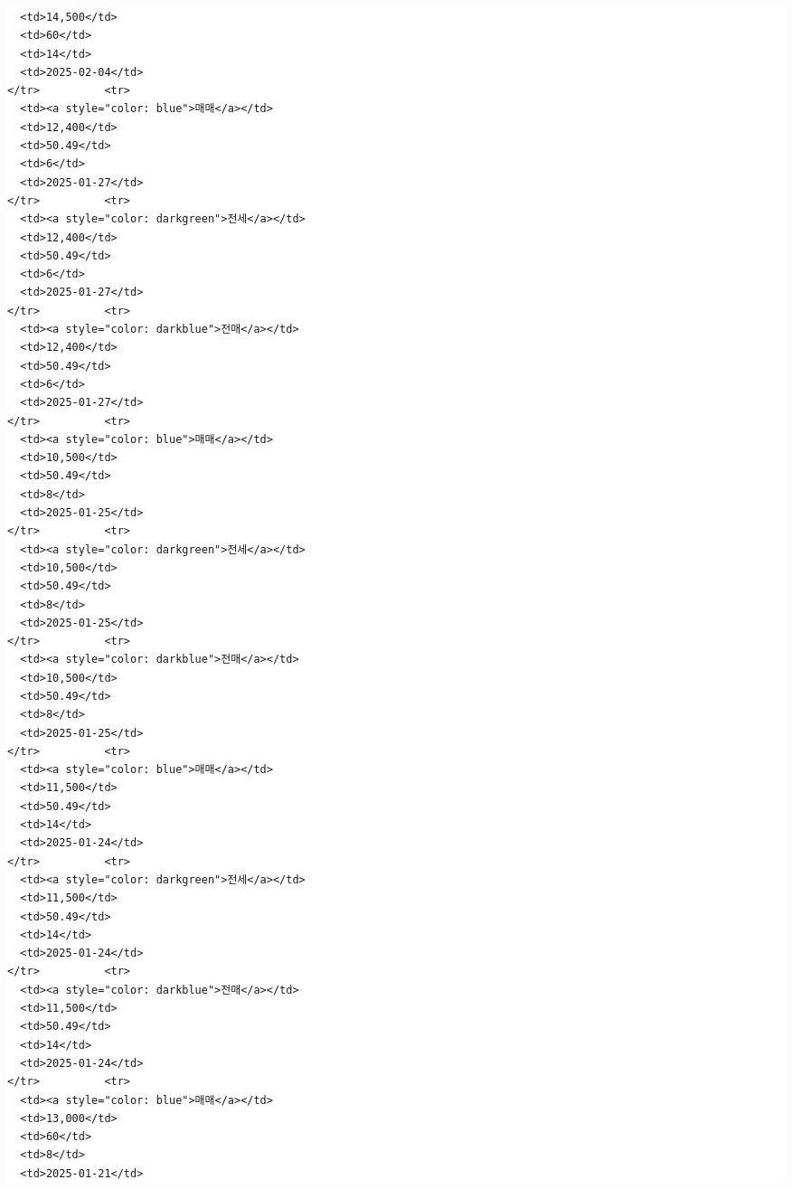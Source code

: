       <td>14,500</td>
      <td>60</td>
      <td>14</td>
      <td>2025-02-04</td>
    </tr>          <tr>
      <td><a style="color: blue">매매</a></td>
      <td>12,400</td>
      <td>50.49</td>
      <td>6</td>
      <td>2025-01-27</td>
    </tr>          <tr>
      <td><a style="color: darkgreen">전세</a></td>
      <td>12,400</td>
      <td>50.49</td>
      <td>6</td>
      <td>2025-01-27</td>
    </tr>          <tr>
      <td><a style="color: darkblue">전매</a></td>
      <td>12,400</td>
      <td>50.49</td>
      <td>6</td>
      <td>2025-01-27</td>
    </tr>          <tr>
      <td><a style="color: blue">매매</a></td>
      <td>10,500</td>
      <td>50.49</td>
      <td>8</td>
      <td>2025-01-25</td>
    </tr>          <tr>
      <td><a style="color: darkgreen">전세</a></td>
      <td>10,500</td>
      <td>50.49</td>
      <td>8</td>
      <td>2025-01-25</td>
    </tr>          <tr>
      <td><a style="color: darkblue">전매</a></td>
      <td>10,500</td>
      <td>50.49</td>
      <td>8</td>
      <td>2025-01-25</td>
    </tr>          <tr>
      <td><a style="color: blue">매매</a></td>
      <td>11,500</td>
      <td>50.49</td>
      <td>14</td>
      <td>2025-01-24</td>
    </tr>          <tr>
      <td><a style="color: darkgreen">전세</a></td>
      <td>11,500</td>
      <td>50.49</td>
      <td>14</td>
      <td>2025-01-24</td>
    </tr>          <tr>
      <td><a style="color: darkblue">전매</a></td>
      <td>11,500</td>
      <td>50.49</td>
      <td>14</td>
      <td>2025-01-24</td>
    </tr>          <tr>
      <td><a style="color: blue">매매</a></td>
      <td>13,000</td>
      <td>60</td>
      <td>8</td>
      <td>2025-01-21</td>